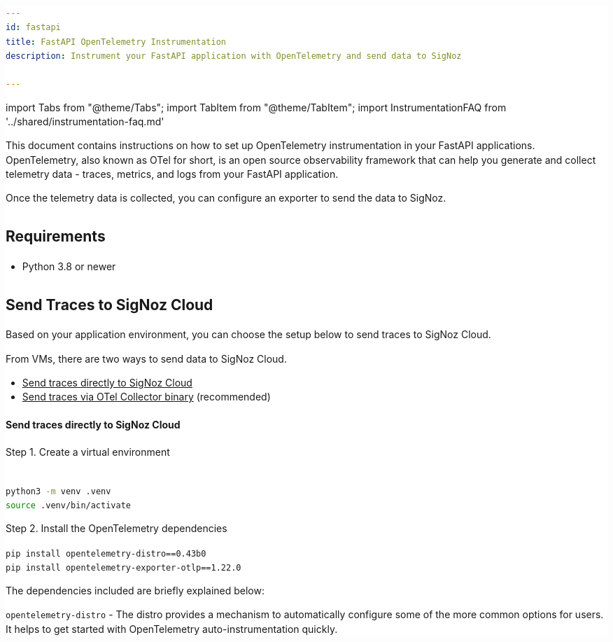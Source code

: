 ```yaml
---
id: fastapi
title: FastAPI OpenTelemetry Instrumentation
description: Instrument your FastAPI application with OpenTelemetry and send data to SigNoz

---
```


import Tabs from "@theme/Tabs";
import TabItem from "@theme/TabItem";
import InstrumentationFAQ from '../shared/instrumentation-faq.md'


This document contains instructions on how to set up OpenTelemetry instrumentation in your FastAPI applications. OpenTelemetry, also known as OTel for short, is an open source observability framework that can help you generate and collect telemetry data - traces, metrics, and logs from your FastAPI application.

Once the telemetry data is collected, you can configure an exporter to send the data to SigNoz.

## Requirements

- Python 3.8 or newer

## Send Traces to SigNoz Cloud

Based on your application environment, you can choose the setup below to send traces to SigNoz Cloud.

<Tabs>
<TabItem value="vm" label="VM" default>

From VMs, there are two ways to send data to SigNoz Cloud.

- [Send traces directly to SigNoz Cloud](#send-traces-directly-to-signoz-cloud)
- [Send traces via OTel Collector binary](#send-traces-via-otel-collector-binary) (recommended)

#### **Send traces directly to SigNoz Cloud**

Step 1. Create a virtual environment<br></br>
    
```bash
python3 -m venv .venv
source .venv/bin/activate
```

Step 2. Install the OpenTelemetry dependencies

```bash
pip install opentelemetry-distro==0.43b0
pip install opentelemetry-exporter-otlp==1.22.0
```

The dependencies included are briefly explained below:

`opentelemetry-distro` - The distro provides a mechanism to automatically configure some of the more common options for users. It helps to get started with OpenTelemetry auto-instrumentation quickly. 
